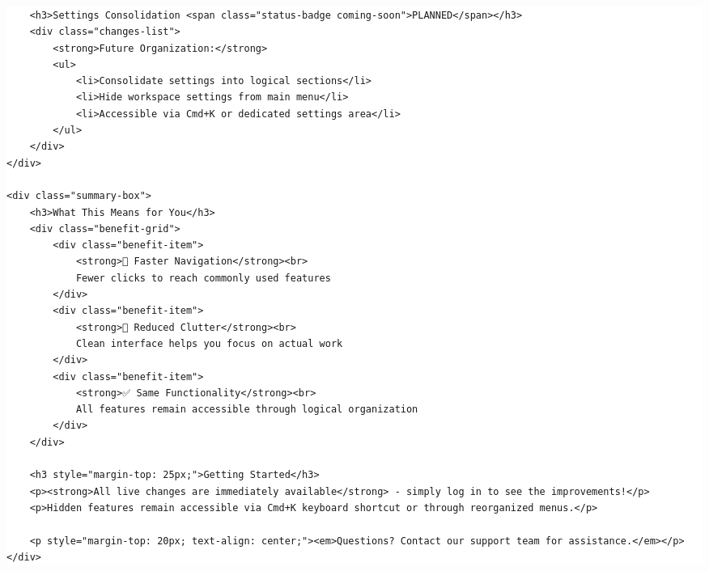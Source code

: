         <h3>Settings Consolidation <span class="status-badge coming-soon">PLANNED</span></h3>
        <div class="changes-list">
            <strong>Future Organization:</strong>
            <ul>
                <li>Consolidate settings into logical sections</li>
                <li>Hide workspace settings from main menu</li>
                <li>Accessible via Cmd+K or dedicated settings area</li>
            </ul>
        </div>
    </div>

    <div class="summary-box">
        <h3>What This Means for You</h3>
        <div class="benefit-grid">
            <div class="benefit-item">
                <strong>🚀 Faster Navigation</strong><br>
                Fewer clicks to reach commonly used features
            </div>
            <div class="benefit-item">
                <strong>🎯 Reduced Clutter</strong><br>
                Clean interface helps you focus on actual work
            </div>
            <div class="benefit-item">
                <strong>✅ Same Functionality</strong><br>
                All features remain accessible through logical organization
            </div>
        </div>
        
        <h3 style="margin-top: 25px;">Getting Started</h3>
        <p><strong>All live changes are immediately available</strong> - simply log in to see the improvements!</p>
        <p>Hidden features remain accessible via Cmd+K keyboard shortcut or through reorganized menus.</p>
        
        <p style="margin-top: 20px; text-align: center;"><em>Questions? Contact our support team for assistance.</em></p>
    </div>
</body>
</html>
